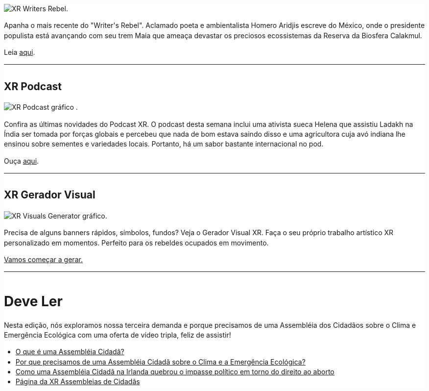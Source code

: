 ![XR Writers Rebel.](/assets/uploads/16.jpg)

Apanha o mais recente do "Writer's Rebel". Aclamado poeta e ambientalista
Homero Aridjis escreve do México, onde o presidente populista está avançando
com seu trem Maia que ameaça devastar os preciosos ecossistemas da Reserva
da Biosfera Calakmul.

Leia
[aqui](https://writersrebel.com/the-ditch/?fbclid=IwAR2tcWNQ4MGLAN0Y69L__fpO-HQSaxhUc2zFWwShGB-Rio_8yU3JCkBUGVs).

- - -

## XR Podcast

![XR Podcast gráfico .](/assets/uploads/20.jpg)

Confira as últimas novidades do Podcast XR. O podcast desta semana inclui
uma ativista sueca Helena que assistiu Ladakh na Índia ser tomada por forças
globais e percebeu que nada de bom estava saindo disso e uma agricultora
cuja avó indiana lhe ensinou sobre sementes e variedades locais. Portanto,
há um sabor bastante internacional no pod.

Ouça
[aqui](https://rebellion.earth/2020/07/10/future-is-local-helena-norberg-hodge-jyoti-fernandes/?fbclid=IwAR3EKWo5yz0Lz6cMEfBCOO7RwpTvZMEFW3zPD5PR9QhYLkQqxMeeKqDgRqM).

- - -

## XR Gerador Visual

![XR Visuals Generator gráfico.](/assets/uploads/18.jpg)

Precisa de alguns banners rápidos, símbolos, fundos? Veja o Gerador Visual
XR. Faça o seu próprio trabalho artístico XR personalizado em
momentos. Perfeito para os rebeldes ocupados em movimento.

[Vamos começar a gerar.](https://extinctionrebellion.fr/vizgen/)

- - -

# Deve Ler

Nesta edição, nós exploramos nossa terceira demanda e porque precisamos de
uma Assembléia dos Cidadãos sobre o Clima e Emergência Ecológica com uma
oferta de vídeo tripla, feliz de assistir!

* [O que é uma Assembléia
  Cidadã?](https://www.youtube.com/watch?v=BdLHZqhyCT8&feature=emb_logo)
* [Por que precisamos de uma Assembléia Cidadã sobre o Clima e a Emergência
  Ecológica?](https://vimeo.com/357909084)
* [Como uma Assembléia Cidadã na Irlanda quebrou o impasse político em torno
  do direito ao aborto](https://vimeo.com/246689508)
* [Página da XR Assembleias de
  Cidadãs](https://rebellion.earth/act-now/resources/citizens-assembly/)
